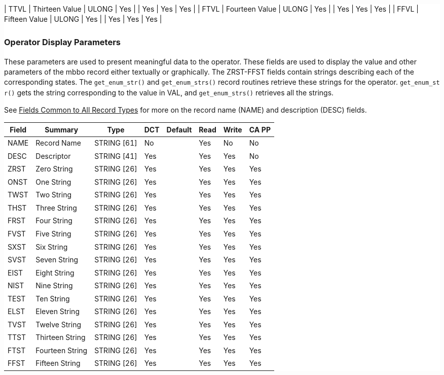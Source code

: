 | TTVL | Thirteen Value | ULONG | Yes |   | Yes | Yes | Yes | 
| FTVL | Fourteen Value | ULONG | Yes |   | Yes | Yes | Yes | 
| FFVL | Fifteen Value | ULONG | Yes |   | Yes | Yes | Yes | 

### Operator Display Parameters

These parameters are used to present meaningful data to the operator. These
fields are used to display the value and other parameters of the mbbo record
either textually or graphically. The ZRST-FFST fields contain strings describing
each of the corresponding states. The `get_enum_str()` and
`get_enum_strs()` record routines retrieve these strings for the
operator. `get_enum_str()` gets the string corresponding to the value in
VAL, and `get_enum_strs()` retrieves all the strings.

See [Fields Common to All Record Types](dbCommonRecord#Operator_DisplayParameters) for more on the record name (NAME) and description (DESC) fields.

| Field | Summary | Type | DCT | Default |  Read | Write | CA PP |
| ----- | ------- | ---- | --- | ------- | ---- | ---- | ----- |
| NAME | Record Name | STRING \[61\] | No |   | Yes | No | No | 
| DESC | Descriptor | STRING \[41\] | Yes |   | Yes | Yes | No | 
| ZRST | Zero String | STRING \[26\] | Yes |   | Yes | Yes | Yes | 
| ONST | One String | STRING \[26\] | Yes |   | Yes | Yes | Yes | 
| TWST | Two String | STRING \[26\] | Yes |   | Yes | Yes | Yes | 
| THST | Three String | STRING \[26\] | Yes |   | Yes | Yes | Yes | 
| FRST | Four String | STRING \[26\] | Yes |   | Yes | Yes | Yes | 
| FVST | Five String | STRING \[26\] | Yes |   | Yes | Yes | Yes | 
| SXST | Six String | STRING \[26\] | Yes |   | Yes | Yes | Yes | 
| SVST | Seven String | STRING \[26\] | Yes |   | Yes | Yes | Yes | 
| EIST | Eight String | STRING \[26\] | Yes |   | Yes | Yes | Yes | 
| NIST | Nine String | STRING \[26\] | Yes |   | Yes | Yes | Yes | 
| TEST | Ten String | STRING \[26\] | Yes |   | Yes | Yes | Yes | 
| ELST | Eleven String | STRING \[26\] | Yes |   | Yes | Yes | Yes | 
| TVST | Twelve String | STRING \[26\] | Yes |   | Yes | Yes | Yes | 
| TTST | Thirteen String | STRING \[26\] | Yes |   | Yes | Yes | Yes | 
| FTST | Fourteen String | STRING \[26\] | Yes |   | Yes | Yes | Yes | 
| FFST | Fifteen String | STRING \[26\] | Yes |   | Yes | Yes | Yes | 
